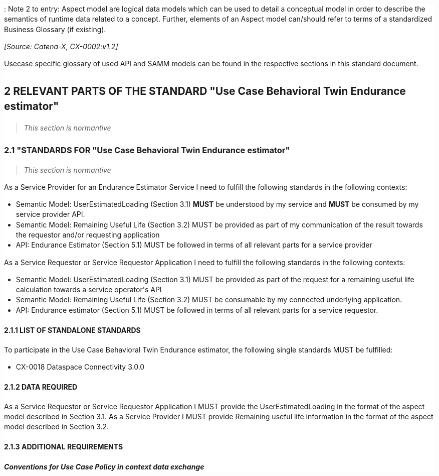 : Note 2 to entry: Aspect model are logical data models which can be used to detail a conceptual model in order to describe the semantics of runtime data related to a concept. Further, elements of an Aspect model can/should refer to terms of a standardized Business Glossary (if existing).

*[Source: Catena-X, CX-0002:v1.2]*

Usecase specific glossary of used API and SAMM models can be found in the respective sections in this standard document.

## 2 RELEVANT PARTS OF THE STANDARD "Use Case Behavioral Twin Endurance estimator"

> *This section is normantive*

### 2.1 "STANDARDS FOR "Use Case Behavioral Twin Endurance estimator"

> *This section is normantive*

As a Service Provider for an Endurance Estimator Service I need to fulfill the following standards in the following contexts:

- Semantic Model: UserEstimatedLoading (Section 3.1) **MUST** be understood by my service and **MUST** be consumed by my service provider API.
- Semantic Model: Remaining Useful Life (Section 3.2) MUST be provided as part of my communication of the result towards the requestor and/or requesting application
- API: Endurance Estimator (Section 5.1) MUST be followed in terms of all relevant parts for a service provider

As a Service Requestor or Service Requestor Application I need to fulfill the following standards in the following contexts:

- Semantic Model: UserEstimatedLoading (Section 3.1) MUST be provided as part of the request for a remaining useful life calculation towards a service operator's API
- Semantic Model: Remaining Useful Life (Section 3.2) MUST be consumable by my connected underlying application.
- API: Endurance estimator (Section 5.1) MUST be followed in terms of all relevant parts for a service requestor.

#### 2.1.1 LIST OF STANDALONE STANDARDS

To participate in the Use Case Behavioral Twin Endurance estimator, the following single standards MUST be fulfilled:

- CX-0018 Dataspace Connectivity 3.0.0

#### 2.1.2 DATA REQUIRED

As a Service Requestor or Service Requestor Application I MUST provide the UserEstimatedLoading in the format of the aspect model described in Section 3.1.
As a Service Provider I MUST provide Remaining useful life information in the format of the aspect model described in Section 3.2.

#### 2.1.3 ADDITIONAL REQUIREMENTS

##### Conventions for Use Case Policy in context data exchange
